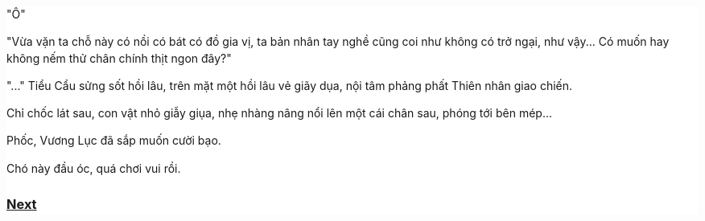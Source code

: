 "Ô"

"Vừa vặn ta chỗ này có nồi có bát có đồ gia vị, ta bản nhân tay nghề cũng coi như không có trở ngại, như vậy... Có muốn hay không nếm thử chân chính thịt ngon đây?"

"..." Tiểu Cẩu sửng sốt hồi lâu, trên mặt một hồi lâu vẻ giãy dụa, nội tâm phảng phất Thiên nhân giao chiến.

Chỉ chốc lát sau, con vật nhỏ giẫy giụa, nhẹ nhàng nâng nổi lên một cái chân sau, phóng tới bên mép...

Phốc, Vương Lục đã sắp muốn cười bạo.

Chó này đầu óc, quá chơi vui rồi.

### [Next](./chuong-135.html)
